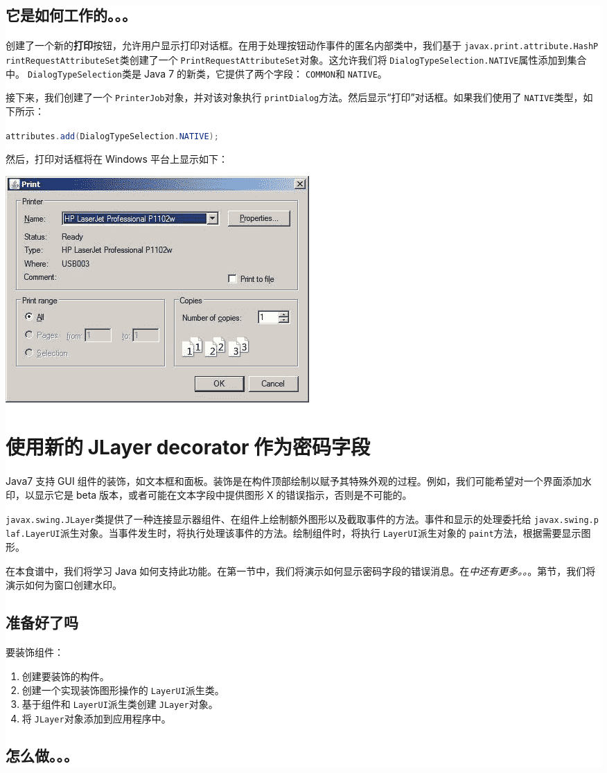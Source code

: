 ## 它是如何工作的。。。

创建了一个新的**打印**按钮，允许用户显示打印对话框。在用于处理按钮动作事件的匿名内部类中，我们基于 `javax.print.attribute.HashPrintRequestAttributeSet`类创建了一个 `PrintRequestAttributeSet`对象。这允许我们将 `DialogTypeSelection.NATIVE`属性添加到集合中。 `DialogTypeSelection`类是 Java 7 的新类，它提供了两个字段： `COMMON`和 `NATIVE`。

接下来，我们创建了一个 `PrinterJob`对象，并对该对象执行 `printDialog`方法。然后显示“打印”对话框。如果我们使用了 `NATIVE`类型，如下所示：

```java
attributes.add(DialogTypeSelection.NATIVE);

```

然后，打印对话框将在 Windows 平台上显示如下：

![How it works...](img/5627_07_32.jpg)

# 使用新的 JLayer decorator 作为密码字段

Java7 支持 GUI 组件的装饰，如文本框和面板。装饰是在构件顶部绘制以赋予其特殊外观的过程。例如，我们可能希望对一个界面添加水印，以显示它是 beta 版本，或者可能在文本字段中提供图形 X 的错误指示，否则是不可能的。

`javax.swing.JLayer`类提供了一种连接显示器组件、在组件上绘制额外图形以及截取事件的方法。事件和显示的处理委托给 `javax.swing.plaf.LayerUI`派生对象。当事件发生时，将执行处理该事件的方法。绘制组件时，将执行 `LayerUI`派生对象的 `paint`方法，根据需要显示图形。

在本食谱中，我们将学习 Java 如何支持此功能。在第一节中，我们将演示如何显示密码字段的错误消息。在*中还有更多。。*。第节，我们将演示如何为窗口创建水印。

## 准备好了吗

要装饰组件：

1.  创建要装饰的构件。
2.  创建一个实现装饰图形操作的 `LayerUI`派生类。
3.  基于组件和 `LayerUI`派生类创建 `JLayer`对象。
4.  将 `JLayer`对象添加到应用程序中。

## 怎么做。。。
